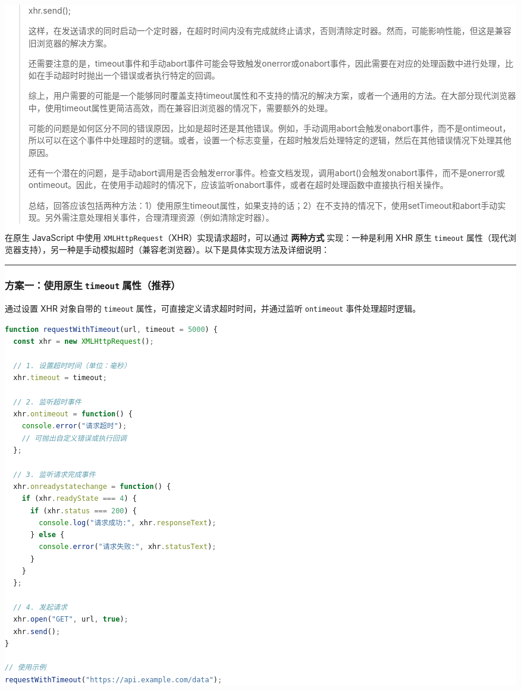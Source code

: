 >
> xhr.send();
>
> 这样，在发送请求的同时启动一个定时器，在超时时间内没有完成就终止请求，否则清除定时器。然而，可能影响性能，但这是兼容旧浏览器的解决方案。
>
> 还需要注意的是，timeout事件和手动abort事件可能会导致触发onerror或onabort事件，因此需要在对应的处理函数中进行处理，比如在手动超时时抛出一个错误或者执行特定的回调。
>
> 综上，用户需要的可能是一个能够同时覆盖支持timeout属性和不支持的情况的解决方案，或者一个通用的方法。在大部分现代浏览器中，使用timeout属性更简洁高效，而在兼容旧浏览器的情况下，需要额外的处理。
>
> 可能的问题是如何区分不同的错误原因，比如是超时还是其他错误。例如，手动调用abort会触发onabort事件，而不是ontimeout，所以可以在这个事件中处理超时的逻辑。或者，设置一个标志变量，在超时触发后处理特定的逻辑，然后在其他错误情况下处理其他原因。
>
> 还有一个潜在的问题，是手动abort调用是否会触发error事件。检查文档发现，调用abort()会触发onabort事件，而不是onerror或ontimeout。因此，在使用手动超时的情况下，应该监听onabort事件，或者在超时处理函数中直接执行相关操作。
>
> 总结，回答应该包括两种方法：1）使用原生timeout属性，如果支持的话；2）在不支持的情况下，使用setTimeout和abort手动实现。另外需注意处理相关事件，合理清理资源（例如清除定时器）。
>
> 



在原生 JavaScript 中使用 `XMLHttpRequest`（XHR）实现请求超时，可以通过 **两种方式** 实现：一种是利用 XHR 原生 `timeout` 属性（现代浏览器支持），另一种是手动模拟超时（兼容老浏览器）。以下是具体实现方法及详细说明：

---

### 方案一：使用原生 `timeout` 属性（推荐）

通过设置 XHR 对象自带的 `timeout` 属性，可直接定义请求超时时间，并通过监听 `ontimeout` 事件处理超时逻辑。

```javascript
function requestWithTimeout(url, timeout = 5000) {
  const xhr = new XMLHttpRequest();

  // 1. 设置超时时间（单位：毫秒）
  xhr.timeout = timeout;

  // 2. 监听超时事件
  xhr.ontimeout = function() {
    console.error("请求超时");
    // 可抛出自定义错误或执行回调
  };

  // 3. 监听请求完成事件
  xhr.onreadystatechange = function() {
    if (xhr.readyState === 4) {
      if (xhr.status === 200) {
        console.log("请求成功:", xhr.responseText);
      } else {
        console.error("请求失败:", xhr.statusText);
      }
    }
  };

  // 4. 发起请求
  xhr.open("GET", url, true);
  xhr.send();
}

// 使用示例
requestWithTimeout("https://api.example.com/data");
```
